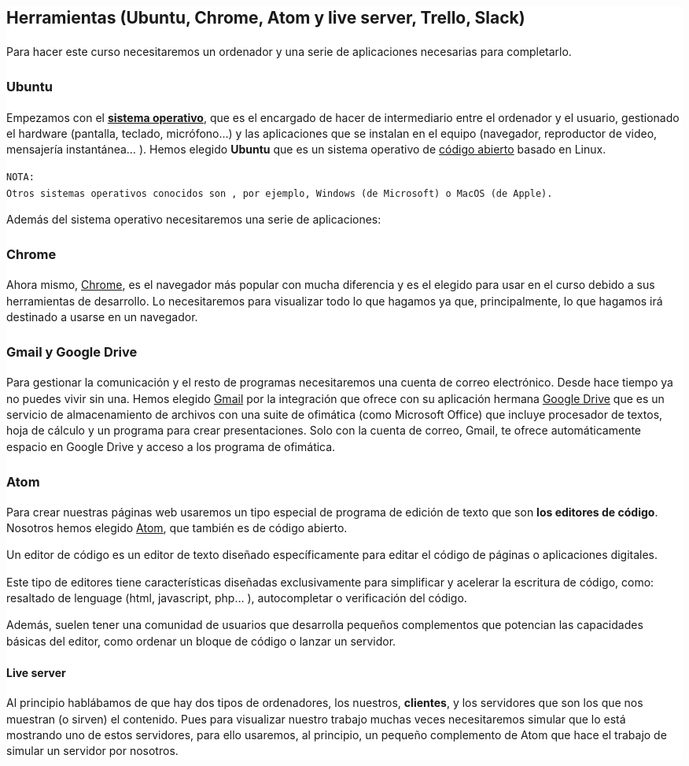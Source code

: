 
## Herramientas (Ubuntu, Chrome, Atom y live server, Trello, Slack)
Para hacer este curso necesitaremos un ordenador y una serie de aplicaciones necesarias para completarlo.

### Ubuntu
Empezamos con el [**sistema operativo**](https://www.youtube.com/watch?v=7ZI5KbY8n-w), que es el encargado de hacer de intermediario entre el ordenador y el usuario, gestionado el hardware (pantalla, teclado, micrófono...) y las aplicaciones que se instalan en el equipo (navegador, reproductor de video, mensajería instantánea… ). Hemos elegido **Ubuntu** que es un sistema operativo de [código abierto](https://es.wikipedia.org/wiki/Código_abierto) basado en Linux.

	NOTA:
	Otros sistemas operativos conocidos son , por ejemplo, Windows (de Microsoft) o MacOS (de Apple).

Además del sistema operativo necesitaremos una serie de aplicaciones:

### Chrome
Ahora mismo, [Chrome](https://www.google.com/chrome/), es el navegador más popular con mucha diferencia y es el elegido para usar en el curso debido a sus herramientas de desarrollo. Lo necesitaremos para visualizar todo lo que hagamos ya que, principalmente, lo que hagamos irá destinado a usarse en un navegador.

### Gmail y Google Drive
Para gestionar la comunicación y el resto de programas necesitaremos una cuenta de correo electrónico. Desde hace tiempo ya no puedes vivir sin una. Hemos elegido [Gmail](https://www.google.com/gmail/) por la integración que ofrece con su aplicación hermana [Google Drive](https://www.google.com/drive/) que es un servicio de almacenamiento de archivos con una suite de ofimática (como Microsoft Office) que incluye procesador de textos, hoja de cálculo y un programa para crear presentaciones.
Solo con la cuenta de correo, Gmail, te ofrece automáticamente espacio en Google Drive y acceso a los programa de ofimática.

### Atom
Para crear nuestras páginas web usaremos un tipo especial de programa de edición de texto que son **los editores de código**. Nosotros hemos elegido [Atom](https://atom.io), que también es de código abierto.

Un editor de código es un editor de texto diseñado específicamente para editar el código de páginas o aplicaciones digitales.

Este tipo de editores tiene características diseñadas exclusivamente para simplificar y acelerar la escritura de código, como: resaltado de lenguage (html, javascript, php… ), autocompletar o verificación del código.

Además, suelen tener una comunidad de usuarios que desarrolla pequeños complementos que potencian las capacidades básicas del editor, como ordenar un bloque de código o lanzar un servidor.

#### Live server
Al principio hablábamos de que hay dos tipos de ordenadores, los nuestros, **clientes**, y los servidores que son los que nos muestran (o sirven) el contenido. Pues para visualizar nuestro trabajo muchas veces necesitaremos simular que lo está mostrando uno de estos servidores, para ello usaremos, al principio, un pequeño complemento de Atom que hace el trabajo de simular un servidor por nosotros.
